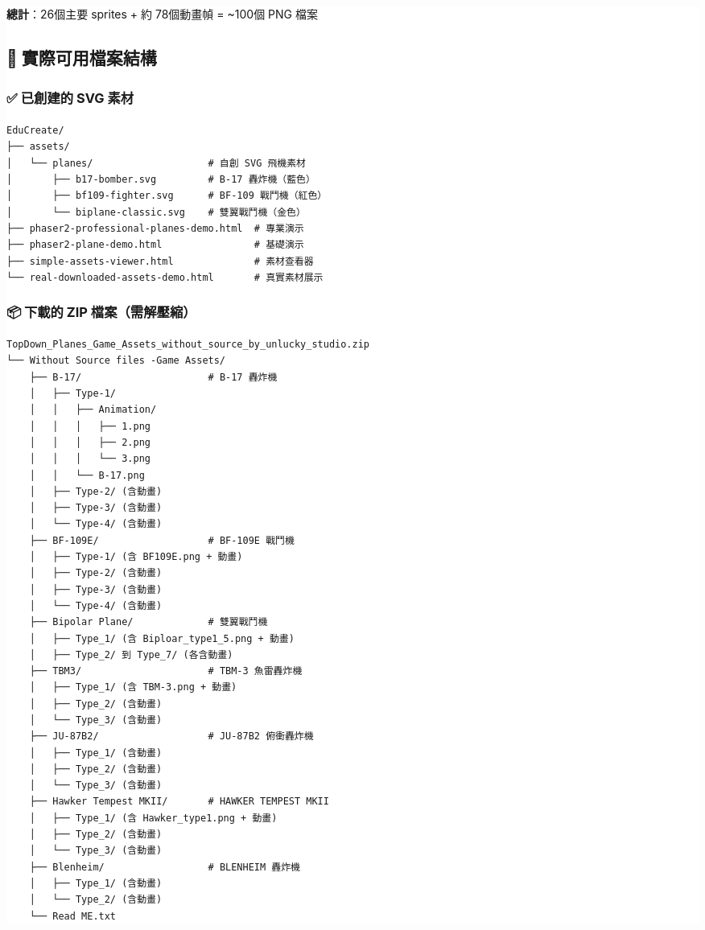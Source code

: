 **總計**：26個主要 sprites + 約 78個動畫幀 = ~100個 PNG 檔案

## 📁 實際可用檔案結構

### ✅ 已創建的 SVG 素材
```
EduCreate/
├── assets/
│   └── planes/                    # 自創 SVG 飛機素材
│       ├── b17-bomber.svg         # B-17 轟炸機（藍色）
│       ├── bf109-fighter.svg      # BF-109 戰鬥機（紅色）
│       └── biplane-classic.svg    # 雙翼戰鬥機（金色）
├── phaser2-professional-planes-demo.html  # 專業演示
├── phaser2-plane-demo.html                # 基礎演示
├── simple-assets-viewer.html              # 素材查看器
└── real-downloaded-assets-demo.html       # 真實素材展示
```

### 📦 下載的 ZIP 檔案（需解壓縮）
```
TopDown_Planes_Game_Assets_without_source_by_unlucky_studio.zip
└── Without Source files -Game Assets/
    ├── B-17/                      # B-17 轟炸機
    │   ├── Type-1/
    │   │   ├── Animation/
    │   │   │   ├── 1.png
    │   │   │   ├── 2.png
    │   │   │   └── 3.png
    │   │   └── B-17.png
    │   ├── Type-2/ (含動畫)
    │   ├── Type-3/ (含動畫)
    │   └── Type-4/ (含動畫)
    ├── BF-109E/                   # BF-109E 戰鬥機
    │   ├── Type-1/ (含 BF109E.png + 動畫)
    │   ├── Type-2/ (含動畫)
    │   ├── Type-3/ (含動畫)
    │   └── Type-4/ (含動畫)
    ├── Bipolar Plane/             # 雙翼戰鬥機
    │   ├── Type_1/ (含 Biploar_type1_5.png + 動畫)
    │   ├── Type_2/ 到 Type_7/ (各含動畫)
    ├── TBM3/                      # TBM-3 魚雷轟炸機
    │   ├── Type_1/ (含 TBM-3.png + 動畫)
    │   ├── Type_2/ (含動畫)
    │   └── Type_3/ (含動畫)
    ├── JU-87B2/                   # JU-87B2 俯衝轟炸機
    │   ├── Type_1/ (含動畫)
    │   ├── Type_2/ (含動畫)
    │   └── Type_3/ (含動畫)
    ├── Hawker Tempest MKII/       # HAWKER TEMPEST MKII
    │   ├── Type_1/ (含 Hawker_type1.png + 動畫)
    │   ├── Type_2/ (含動畫)
    │   └── Type_3/ (含動畫)
    ├── Blenheim/                  # BLENHEIM 轟炸機
    │   ├── Type_1/ (含動畫)
    │   └── Type_2/ (含動畫)
    └── Read ME.txt
```
